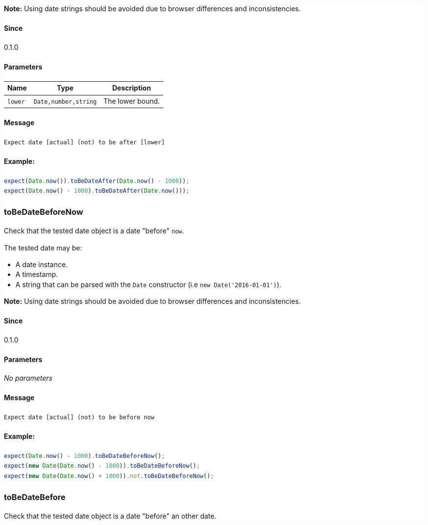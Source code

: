 **Note:** Using date strings should be avoided due to browser differences and inconsistencies.

#### Since

0.1.0

#### Parameters

| Name | Type | Description |
|------|------|-------------|
| `lower` | `Date,number,string` | The lower bound. |

#### Message

`Expect date [actual] (not) to be after [lower]`

#### Example:

```javascript
expect(Date.now()).toBeDateAfter(Date.now() - 1000));
expect(Date.now() - 1000).toBeDateAfter(Date.now()));
```

### toBeDateBeforeNow

Check that the tested date object is a date "before" `now`.

The tested date may be:
- A date instance.
- A timestamp.
- A string that can be parsed with the `Date` constructor (i.e `new Date('2016-01-01')`).

**Note:** Using date strings should be avoided due to browser differences and inconsistencies.

#### Since

0.1.0

#### Parameters

*No parameters*

#### Message

`Expect date [actual] (not) to be before now`

#### Example:

```javascript
expect(Date.now() - 1000).toBeDateBeforeNow();
expect(new Date(Date.now() - 1000)).toBeDateBeforeNow();
expect(new Date(Date.now() + 1000)).not.toBeDateBeforeNow();
```

### toBeDateBefore

Check that the tested date object is a date "before" an other date.
